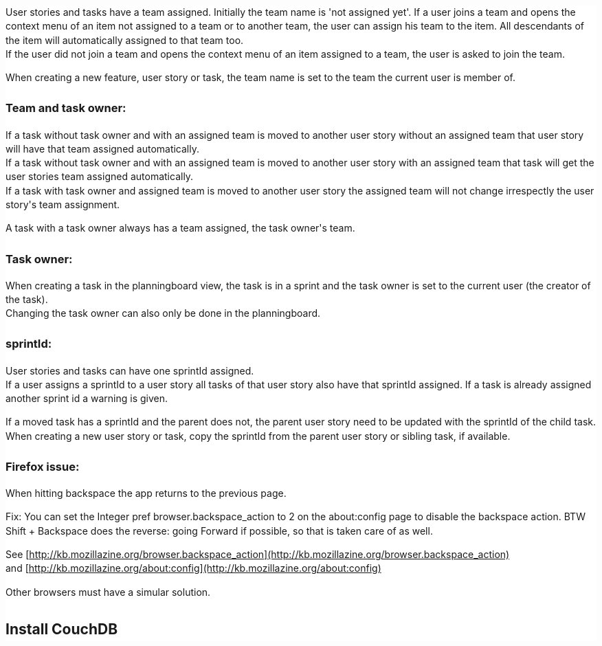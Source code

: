 User stories and tasks have a team assigned. Initially the team name is 'not assigned yet'.
If a user joins a team and opens the context menu of an item not assigned to a team or to another team, the user can assign his team to the item. All descendants of the item will automatically assigned to that team too.<br>
If the user did not join a team and opens the context menu of an item assigned to a team, the user is asked to join the team.

When creating a new feature, user story or task, the team name is set to the team the current user is member of.

### Team and task owner:

If a task without task owner and with an assigned team is moved to another user story without an assigned team that user story will have that team assigned automatically.<br>
If a task without task owner and with an assigned team is moved to another user story with an assigned team that task will get the user stories team assigned automatically.<br>
If a task with task owner and assigned team is moved to another user story the assigned team will not change irrespectly the user story's team assignment.<br>

A task with a task owner always has a team assigned, the task owner's team.

### Task owner:

When creating a task in the planningboard view, the task is in a sprint and the task owner is set to the current user (the creator of the task).<br>
Changing the task owner can also only be done in the planningboard.

### sprintId:

User stories and tasks can have one sprintId assigned.<br>
If a user assigns a sprintId to a user story all tasks of that user story also have that sprintId assigned. If a task is already assigned another sprint id a warning is given.

If a moved task has a sprintId and the parent does not, the parent user story need to be updated with the sprintId of the child task.<br>
When creating a new user story or task, copy the sprintId from the parent user story or sibling task, if available.

### Firefox issue:

When hitting backspace the app returns to the previous page.

Fix: You can set the Integer pref browser.backspace_action to 2 on the about:config page to disable the backspace action. BTW Shift + Backspace does the reverse: going Forward if possible, so that is taken care of as well.

See [http://kb.mozillazine.org/browser.backspace_action](http://kb.mozillazine.org/browser.backspace_action)<br>
and [http://kb.mozillazine.org/about:config](http://kb.mozillazine.org/about:config)

Other browsers must have a simular solution.

## Install CouchDB
